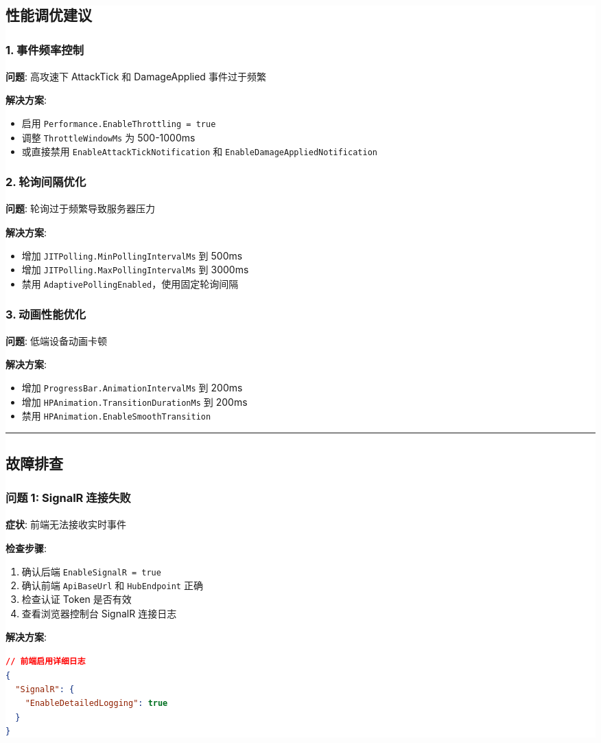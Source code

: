 
## 性能调优建议

### 1. 事件频率控制

**问题**: 高攻速下 AttackTick 和 DamageApplied 事件过于频繁

**解决方案**:
- 启用 `Performance.EnableThrottling = true`
- 调整 `ThrottleWindowMs` 为 500-1000ms
- 或直接禁用 `EnableAttackTickNotification` 和 `EnableDamageAppliedNotification`

### 2. 轮询间隔优化

**问题**: 轮询过于频繁导致服务器压力

**解决方案**:
- 增加 `JITPolling.MinPollingIntervalMs` 到 500ms
- 增加 `JITPolling.MaxPollingIntervalMs` 到 3000ms
- 禁用 `AdaptivePollingEnabled`，使用固定轮询间隔

### 3. 动画性能优化

**问题**: 低端设备动画卡顿

**解决方案**:
- 增加 `ProgressBar.AnimationIntervalMs` 到 200ms
- 增加 `HPAnimation.TransitionDurationMs` 到 200ms
- 禁用 `HPAnimation.EnableSmoothTransition`

---

## 故障排查

### 问题 1: SignalR 连接失败

**症状**: 前端无法接收实时事件

**检查步骤**:
1. 确认后端 `EnableSignalR = true`
2. 确认前端 `ApiBaseUrl` 和 `HubEndpoint` 正确
3. 检查认证 Token 是否有效
4. 查看浏览器控制台 SignalR 连接日志

**解决方案**:
```json
// 前端启用详细日志
{
  "SignalR": {
    "EnableDetailedLogging": true
  }
}
```
